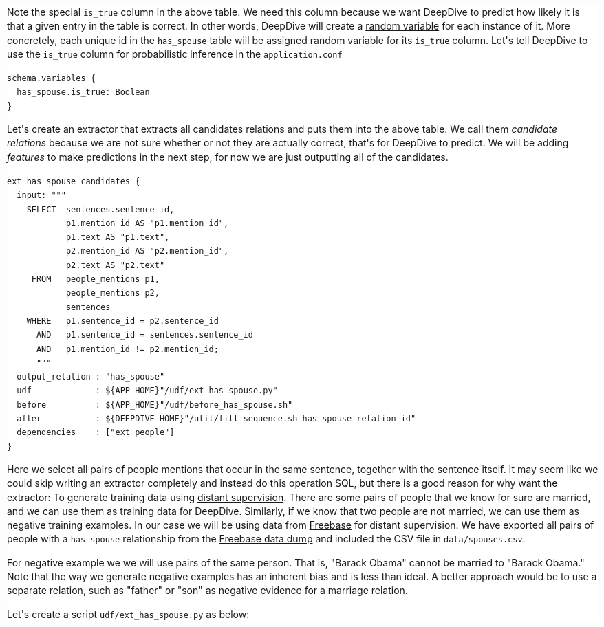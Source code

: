 Note the special `is_true` column in the above table. We need this column because we want DeepDive to predict how likely it is that a given entry in the table is correct. In other words, DeepDive will create a [random variable](/doc/general/inference.html) for each instance of it. More concretely, each unique id in the `has_spouse` table will be assigned random variable for its `is_true` column. Let's tell DeepDive to use the `is_true` column for probabilistic inference in the `application.conf`

    schema.variables {
      has_spouse.is_true: Boolean
    }

Let's create an extractor that extracts all candidates relations and puts them into the above table. We call them *candidate relations* because we are not sure whether or not they are actually correct, that's for DeepDive to predict. We will be adding *features* to make predictions in the next step, for now we are just outputting all of the candidates.

    ext_has_spouse_candidates {
      input: """
        SELECT  sentences.sentence_id, 
                p1.mention_id AS "p1.mention_id", 
                p1.text AS "p1.text", 
                p2.mention_id AS "p2.mention_id", 
                p2.text AS "p2.text" 
         FROM   people_mentions p1, 
                people_mentions p2, 
                sentences 
        WHERE   p1.sentence_id = p2.sentence_id 
          AND   p1.sentence_id = sentences.sentence_id 
          AND   p1.mention_id != p2.mention_id;
          """
      output_relation : "has_spouse"
      udf             : ${APP_HOME}"/udf/ext_has_spouse.py"
      before          : ${APP_HOME}"/udf/before_has_spouse.sh"
      after           : ${DEEPDIVE_HOME}"/util/fill_sequence.sh has_spouse relation_id"
      dependencies    : ["ext_people"]
    }

Here we select all pairs of people mentions that occur in the same sentence, together with the sentence itself. It may seem like we could skip writing an extractor completely and instead do this operation SQL, but there is a good reason for why want the extractor: To generate training data using [distant supervision](/doc/general/distant_supervision.html). There are some pairs of people that we know for sure are married, and we can use them as training data for DeepDive. Similarly, if we know that two people are not married, we can use them as negative training examples. In our case we will be using data from [Freebase](http://www.freebase.com/) for distant supervision. We have exported all pairs of people with a `has_spouse` relationship from the [Freebase data dump](https://developers.google.com/freebase/data) and included the CSV file in `data/spouses.csv`. 

For negative example we we will use pairs of the same person. That is, "Barack Obama" cannot be married to "Barack Obama." Note that the way we generate negative examples has an inherent bias and is less than ideal. A better approach would be to use a separate relation, such as "father" or "son" as negative evidence for a marriage relation.

Let's create a script `udf/ext_has_spouse.py` as below:
